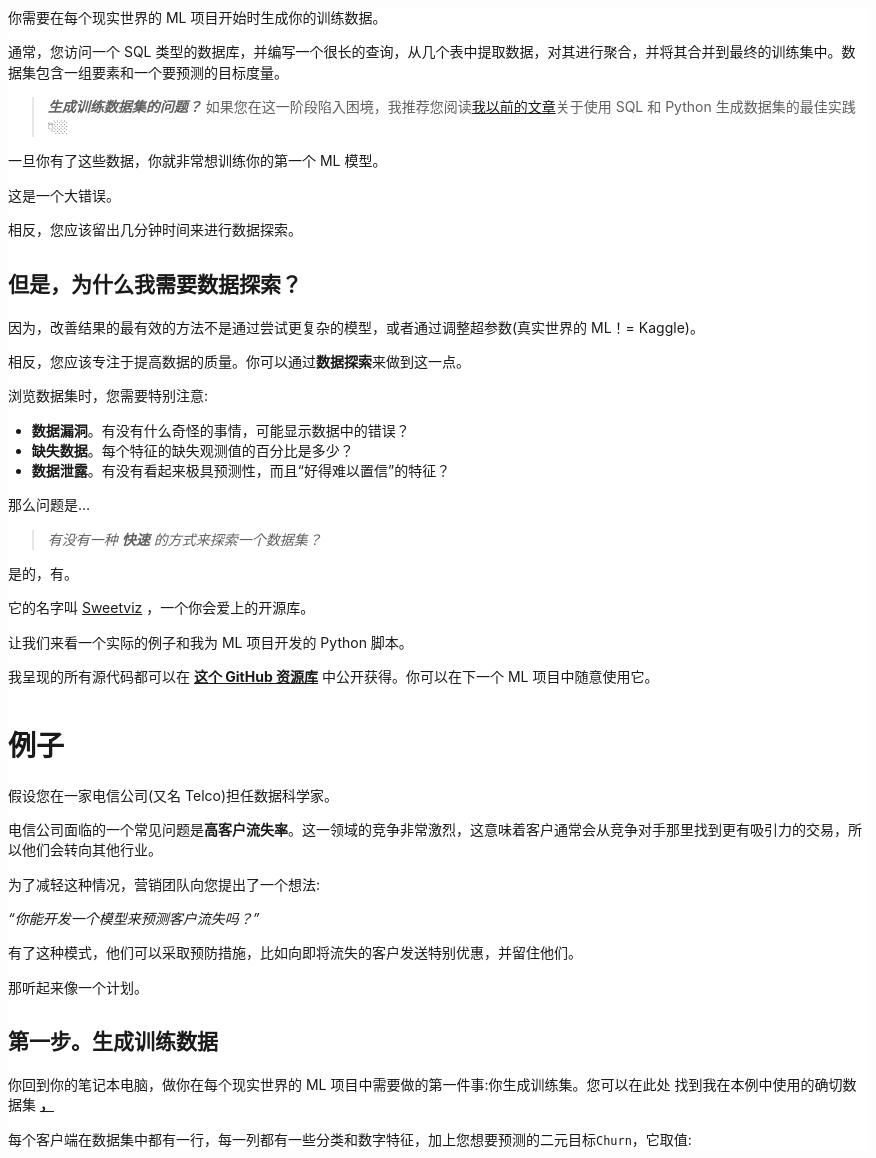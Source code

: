 你需要在每个现实世界的 ML 项目开始时生成你的训练数据。

通常，您访问一个 SQL 类型的数据库，并编写一个很长的查询，从几个表中提取数据，对其进行聚合，并将其合并到最终的训练集中。数据集包含一组要素和一个要预测的目标度量。

> ***生成训练数据集的问题？*** 如果您在这一阶段陷入困境，我推荐您阅读[我以前的文章](/how-to-generate-training-data-faster-and-better-e84d05884dc0)关于使用 SQL 和 Python 生成数据集的最佳实践👇🏼

[](/how-to-generate-training-data-faster-and-better-e84d05884dc0)  

一旦你有了这些数据，你就非常想训练你的第一个 ML 模型。

这是一个大错误。

相反，您应该留出几分钟时间来进行数据探索。

## 但是，为什么我需要数据探索？

因为，改善结果的最有效的方法不是通过尝试更复杂的模型，或者通过调整超参数(真实世界的 ML！= Kaggle)。

相反，您应该专注于提高数据的质量。你可以通过**数据探索**来做到这一点。

浏览数据集时，您需要特别注意:

*   **数据漏洞**。有没有什么奇怪的事情，可能显示数据中的错误？
*   **缺失数据**。每个特征的缺失观测值的百分比是多少？
*   **数据泄露**。有没有看起来极具预测性，而且“好得难以置信”的特征？

那么问题是…

> *有没有一种* ***快速*** *的方式来探索一个数据集？*

是的，有。

它的名字叫 [Sweetviz](https://github.com/fbdesignpro/sweetviz) ，一个你会爱上的开源库。

让我们来看一个实际的例子和我为 ML 项目开发的 Python 脚本。

我呈现的所有源代码都可以在 [**这个 GitHub 资源库**](https://github.com/Paulescu/fast_eda) 中公开获得。你可以在下一个 ML 项目中随意使用它。

# 例子

假设您在一家电信公司(又名 Telco)担任数据科学家。

电信公司面临的一个常见问题是**高客户流失率**。这一领域的竞争非常激烈，这意味着客户通常会从竞争对手那里找到更有吸引力的交易，所以他们会转向其他行业。

为了减轻这种情况，营销团队向您提出了一个想法:

*“你能开发一个模型来预测客户流失吗？”*

有了这种模式，他们可以采取预防措施，比如向即将流失的客户发送特别优惠，并留住他们。

那听起来像一个计划。

## 第一步。生成训练数据

你回到你的笔记本电脑，做你在每个现实世界的 ML 项目中需要做的第一件事:你生成训练集。您可以在此处 找到我在本例中使用的确切数据集 [**，**](https://raw.githubusercontent.com/Paulescu/fast_eda/main/data/v1.csv)

每个客户端在数据集中都有一行，每一列都有一些分类和数字特征，加上您想要预测的二元目标`Churn`，它取值:
